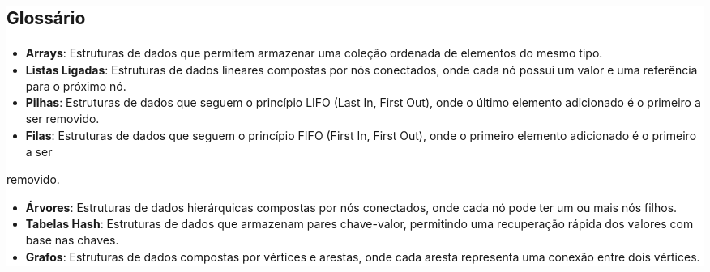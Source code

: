 ## Glossário
- **Arrays**: Estruturas de dados que permitem armazenar uma coleção ordenada de elementos do mesmo tipo.
- **Listas Ligadas**: Estruturas de dados lineares compostas por nós conectados, onde cada nó possui um valor e uma referência para o próximo nó.
- **Pilhas**: Estruturas de dados que seguem o princípio LIFO (Last In, First Out), onde o último elemento adicionado é o primeiro a ser removido.
- **Filas**: Estruturas de dados que seguem o princípio FIFO (First In, First Out), onde o primeiro elemento adicionado é o primeiro a ser

 removido.
- **Árvores**: Estruturas de dados hierárquicas compostas por nós conectados, onde cada nó pode ter um ou mais nós filhos.
- **Tabelas Hash**: Estruturas de dados que armazenam pares chave-valor, permitindo uma recuperação rápida dos valores com base nas chaves.
- **Grafos**: Estruturas de dados compostas por vértices e arestas, onde cada aresta representa uma conexão entre dois vértices.